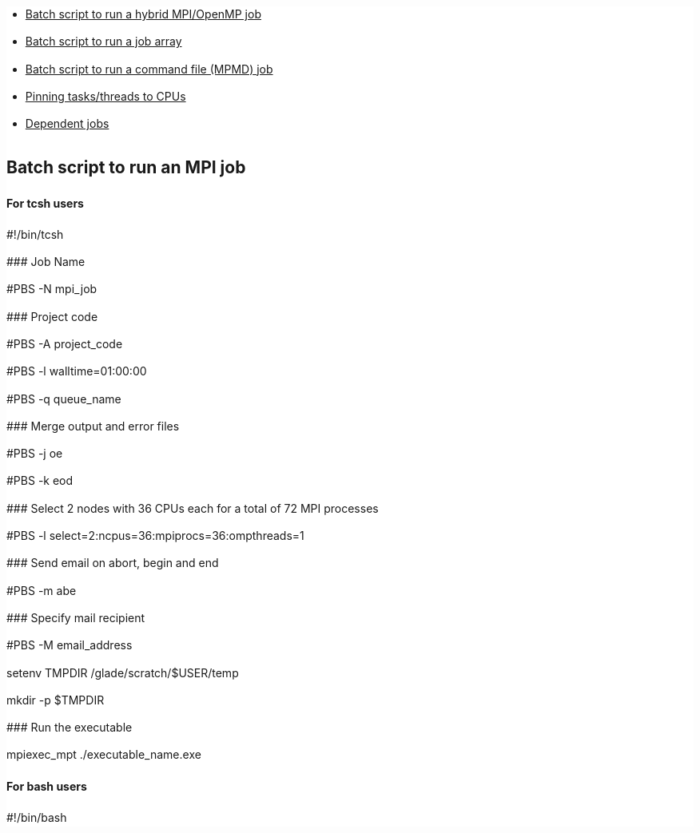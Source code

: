 - [Batch script to run a hybrid MPI/OpenMP
  job](#Cheyennejobscriptexamples-Batchscriptto)

- [Batch script to run a job
  array](#Cheyennejobscriptexamples-Batchscriptto)

- [Batch script to run a command file (MPMD)
  job](#Cheyennejobscriptexamples-Batchscriptto)

- [Pinning tasks/threads to
  CPUs](#Cheyennejobscriptexamples-Pinningtasks/)

- [Dependent jobs](#Cheyennejobscriptexamples-Dependentjobs)

## Batch script to run an MPI job

#### For tcsh users

\#!/bin/tcsh

\### Job Name

\#PBS -N mpi_job

\### Project code

\#PBS -A project_code

\#PBS -l walltime=01:00:00

\#PBS -q queue_name

\### Merge output and error files

\#PBS -j oe

\#PBS -k eod

\### Select 2 nodes with 36 CPUs each for a total of 72 MPI processes

\#PBS -l select=2:ncpus=36:mpiprocs=36:ompthreads=1

\### Send email on abort, begin and end

\#PBS -m abe

\### Specify mail recipient

\#PBS -M email_address

setenv TMPDIR /glade/scratch/\$USER/temp

mkdir -p \$TMPDIR

\### Run the executable

mpiexec_mpt ./executable_name.exe

#### For bash users

\#!/bin/bash
